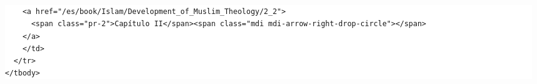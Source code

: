         <a href="/es/book/Islam/Development_of_Muslim_Theology/2_2">
          <span class="pr-2">Capítulo II</span><span class="mdi mdi-arrow-right-drop-circle"></span>
        </a>
        </td>
      </tr>
    </tbody>
  </table>
</figure>
